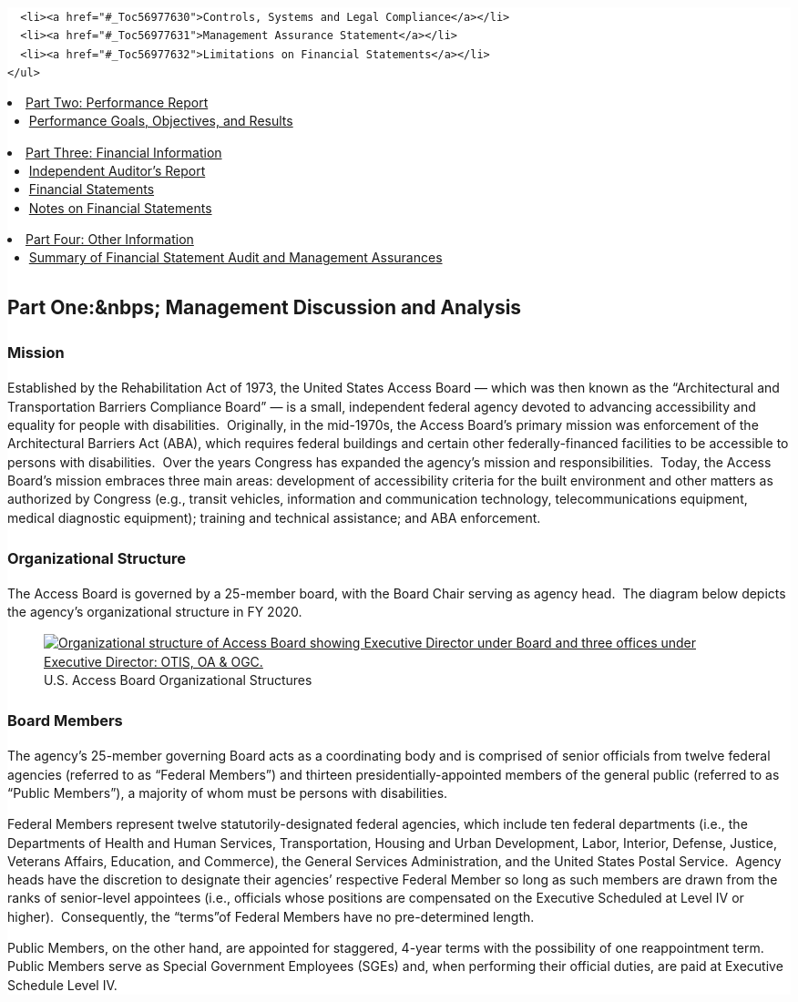       <li><a href="#_Toc56977630">Controls, Systems and Legal Compliance</a></li>
      <li><a href="#_Toc56977631">Management Assurance Statement</a></li>
      <li><a href="#_Toc56977632">Limitations on Financial Statements</a></li>
    </ul>
  </li>
  <li><a href="#_Toc56977633">Part Two: Performance Report</a>
    <ul>
      <li><a href="#_Toc56977634">Performance Goals, Objectives, and Results</a></li>
    </ul>
  </li>
  <li><a href="#_Toc56977635">Part Three: Financial Information</a>
    <ul>
      <li><a href="#_Toc56977636">Independent Auditor&rsquo;s Report</a></li>
      <li><a href="#_Toc56977637">Financial Statements</a></li>
      <li><a href="#_Toc56977638">Notes on Financial Statements</a></li>
    </ul>
  </li>
  <li><a href="#_Toc56977639">Part Four: Other Information</a>
    <ul>
      <li><a href="#_Toc56977640">Summary of Financial Statement Audit and Management Assurances</a></li>
    </ul>
  </li>
</ul>
<h2 id="_Toc56977623">Part One:&nbps; Management Discussion and Analysis</h2>
<h3 id="_Toc56977624">Mission</h3>
<p>Established by the Rehabilitation Act of 1973, the United States Access Board &mdash; which was then known as the &ldquo;Architectural and Transportation Barriers Compliance Board&rdquo; &mdash; is a small, independent federal agency devoted to advancing accessibility and equality for people with disabilities.&nbsp; Originally, in the mid-1970s, the Access Board&rsquo;s primary mission was enforcement of the Architectural Barriers Act (ABA), which requires federal buildings and certain other federally-financed facilities to be accessible to persons with disabilities.&nbsp; Over the years Congress has expanded the agency&rsquo;s mission and responsibilities.&nbsp; Today, the Access Board&rsquo;s mission embraces three main areas: development of accessibility criteria for the built environment and other matters as authorized by Congress (e.g., transit vehicles, information and communication technology, telecommunications equipment, medical diagnostic equipment); training and technical assistance; and ABA enforcement.</p>
<h3 id="_Toc56977625">Organizational Structure</h3>
<p>The Access Board is governed by a 25-member board, with the Board Chair serving as agency head.&nbsp; The diagram below depicts the agency&rsquo;s organizational structure in FY 2020.</p>
<figure> <a href="{{ site.baseurl }}/images/usab-org-chart.png"><img width="622" height="359" src="{{ site.baseurl }}/images/usab-org-chart.png" alt="Organizational structure of Access Board showing Executive Director under Board and three offices under Executive Director: OTIS, OA &amp; OGC."></a>
  <figcaption>U.S. Access Board Organizational Structures</figcaption>
</figure>
<h3 id="_Toc56977626">Board Members</h3>
<p>The agency&rsquo;s 25-member governing Board acts as a coordinating body and is comprised of senior officials from twelve federal agencies (referred to as &ldquo;Federal Members&rdquo;) and thirteen presidentially-appointed members of the general public (referred to as &ldquo;Public Members&rdquo;), a majority of whom must be persons with disabilities.</p>
<p>Federal Members represent twelve statutorily-designated federal agencies, which include ten federal departments (i.e., the Departments of Health and Human Services, Transportation, Housing and Urban Development, Labor, Interior, Defense, Justice, Veterans Affairs, Education, and Commerce), the General Services Administration, and the United States Postal Service.&nbsp; Agency heads have the discretion to designate their agencies&rsquo; respective Federal Member so long as such members are drawn from the ranks of senior-level appointees (i.e., officials whose positions are compensated on the Executive Scheduled at Level IV or higher).&nbsp; Consequently, the &ldquo;terms&rdquo;of Federal Members have no pre-determined length.</p>
<p>Public Members, on the other hand, are appointed for staggered, 4-year terms with the possibility of one reappointment term.&nbsp; Public Members serve as Special Government Employees (SGEs) and, when performing their official duties, are paid at Executive Schedule Level IV.</p>